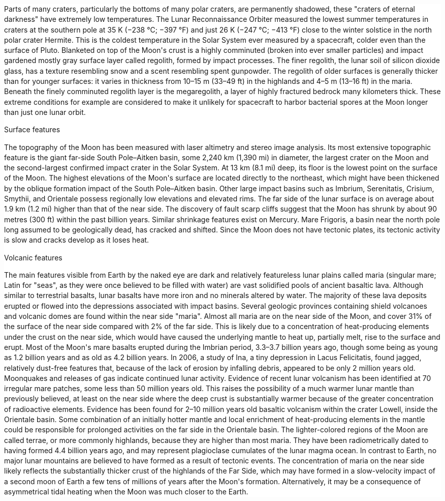 Parts of many craters, particularly the bottoms of many polar craters, are permanently shadowed, these "craters of eternal darkness" have extremely low temperatures. The Lunar Reconnaissance Orbiter measured the lowest summer temperatures in craters at the southern pole at 35 K (−238 °C; −397 °F) and just 26 K (−247 °C; −413 °F) close to the winter solstice in the north polar crater Hermite. This is the coldest temperature in the Solar System ever measured by a spacecraft, colder even than the surface of Pluto. Blanketed on top of the Moon's crust is a highly comminuted (broken into ever smaller particles) and impact gardened mostly gray surface layer called regolith, formed by impact processes. The finer regolith, the lunar soil of silicon dioxide glass, has a texture resembling snow and a scent resembling spent gunpowder. The regolith of older surfaces is generally thicker than for younger surfaces: it varies in thickness from 10–15 m (33–49 ft) in the highlands and 4–5 m (13–16 ft) in the maria. Beneath the finely comminuted regolith layer is the megaregolith, a layer of highly fractured bedrock many kilometers thick. These extreme conditions for example are considered to make it unlikely for spacecraft to harbor bacterial spores at the Moon longer than just one lunar orbit.

Surface features

The topography of the Moon has been measured with laser altimetry and stereo image analysis. Its most extensive topographic feature is the giant far-side South Pole–Aitken basin, some 2,240 km (1,390 mi) in diameter, the largest crater on the Moon and the second-largest confirmed impact crater in the Solar System. At 13 km (8.1 mi) deep, its floor is the lowest point on the surface of the Moon. The highest elevations of the Moon's surface are located directly to the northeast, which might have been thickened by the oblique formation impact of the South Pole–Aitken basin. Other large impact basins such as Imbrium, Serenitatis, Crisium, Smythii, and Orientale possess regionally low elevations and elevated rims. The far side of the lunar surface is on average about 1.9 km (1.2 mi) higher than that of the near side. The discovery of fault scarp cliffs suggest that the Moon has shrunk by about 90 metres (300 ft) within the past billion years. Similar shrinkage features exist on Mercury. Mare Frigoris, a basin near the north pole long assumed to be geologically dead, has cracked and shifted. Since the Moon does not have tectonic plates, its tectonic activity is slow and cracks develop as it loses heat.

Volcanic features

The main features visible from Earth by the naked eye are dark and relatively featureless lunar plains called maria (singular mare; Latin for "seas", as they were once believed to be filled with water) are vast solidified pools of ancient basaltic lava. Although similar to terrestrial basalts, lunar basalts have more iron and no minerals altered by water. The majority of these lava deposits erupted or flowed into the depressions associated with impact basins. Several geologic provinces containing shield volcanoes and volcanic domes are found within the near side "maria". Almost all maria are on the near side of the Moon, and cover 31% of the surface of the near side compared with 2% of the far side. This is likely due to a concentration of heat-producing elements under the crust on the near side, which would have caused the underlying mantle to heat up, partially melt, rise to the surface and erupt. Most of the Moon's mare basalts erupted during the Imbrian period, 3.3–3.7 billion years ago, though some being as young as 1.2 billion years and as old as 4.2 billion years.
In 2006, a study of Ina, a tiny depression in Lacus Felicitatis, found jagged, relatively dust-free features that, because of the lack of erosion by infalling debris, appeared to be only 2 million years old. Moonquakes and releases of gas indicate continued lunar activity. Evidence of recent lunar volcanism has been identified at 70 irregular mare patches, some less than 50 million years old. This raises the possibility of a much warmer lunar mantle than previously believed, at least on the near side where the deep crust is substantially warmer because of the greater concentration of radioactive elements. Evidence has been found for 2–10 million years old basaltic volcanism within the crater Lowell, inside the Orientale basin. Some combination of an initially hotter mantle and local enrichment of heat-producing elements in the mantle could be responsible for prolonged activities on the far side in the Orientale basin. The lighter-colored regions of the Moon are called terrae, or more commonly highlands, because they are higher than most maria. They have been radiometrically dated to having formed 4.4 billion years ago, and may represent plagioclase cumulates of the lunar magma ocean. In contrast to Earth, no major lunar mountains are believed to have formed as a result of tectonic events. The concentration of maria on the near side likely reflects the substantially thicker crust of the highlands of the Far Side, which may have formed in a slow-velocity impact of a second moon of Earth a few tens of millions of years after the Moon's formation. Alternatively, it may be a consequence of asymmetrical tidal heating when the Moon was much closer to the Earth.
